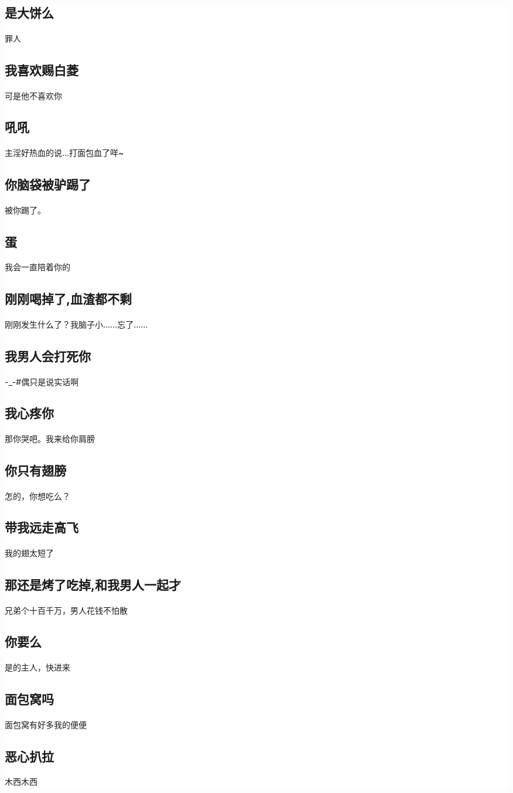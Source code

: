 ## 是大饼么
罪人

## 我喜欢赐白菱
可是他不喜欢你

## 吼吼
主淫好热血的说…打面包血了咩~

## 你脑袋被驴踢了
被你踢了。

## 蛋
我会一直陪着你的

## 刚刚喝掉了,血渣都不剩
刚刚发生什么了？我脑子小……忘了……

## 我男人会打死你
-_-#偶只是说实话啊

## 我心疼你
那你哭吧。我来给你肩膀

## 你只有翅膀
怎的，你想吃么？

## 带我远走高飞
我的翅太短了

## 那还是烤了吃掉,和我男人一起才
兄弟个十百千万，男人花钱不怕散

## 你要么
是的主人，快进来

## 面包窝吗
面包窝有好多我的便便

## 恶心扒拉
木西木西
